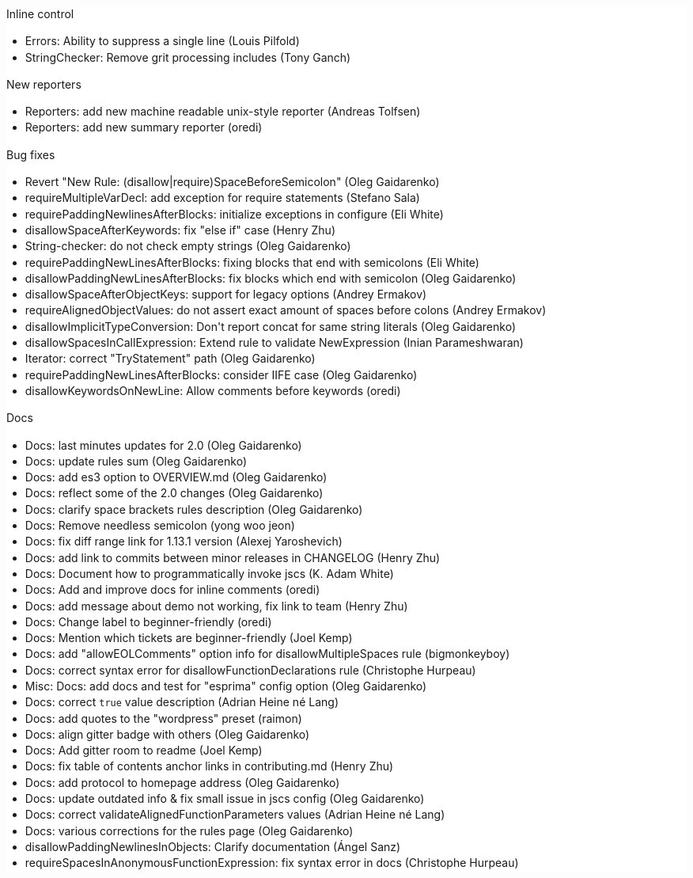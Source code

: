 Inline control
* Errors: Ability to suppress a single line (Louis Pilfold)
* StringChecker: Remove grit processing includes (Tony Ganch)

New reporters
* Reporters: add new machine readable unix-style reporter (Andreas Tolfsen)
* Reporters: add new summary reporter (oredi)

Bug fixes
* Revert "New Rule: (disallow|require)SpaceBeforeSemicolon" (Oleg Gaidarenko)
* requireMultipleVarDecl: add exception for require statements (Stefano Sala)
* requirePaddingNewlinesAfterBlocks: initialize exceptions in configure (Eli White)
* disallowSpaceAfterKeywords: fix "else if" case (Henry Zhu)
* String-checker: do not check empty strings (Oleg Gaidarenko)
* requirePaddingNewLinesAfterBlocks: fixing blocks that end with semicolons (Eli White)
* disallowPaddingNewLinesAfterBlocks: fix blocks which end with semicolon (Oleg Gaidarenko)
* disallowSpaceAfterObjectKeys: support for legacy options (Andrey Ermakov)
* requireAlignedObjectValues: do not assert exact amount of spaces before colons (Andrey Ermakov)
* disallowImplicitTypeConversion: Don't report concat for same string literals (Oleg Gaidarenko)
* disallowSpacesInCallExpression: Extend rule to validate NewExpression (Inian Parameshwaran)
* Iterator: correct "TryStatement" path (Oleg Gaidarenko)
* requirePaddingNewLinesAfterBlocks: consider IIFE case (Oleg Gaidarenko)
* disallowKeywordsOnNewLine: Allow comments before keywords (oredi)

Docs
* Docs: last minutes updates for 2.0 (Oleg Gaidarenko)
* Docs: update rules sum (Oleg Gaidarenko)
* Docs: add es3 option to OVERVIEW.md (Oleg Gaidarenko)
* Docs: reflect some of the 2.0 changes (Oleg Gaidarenko)
* Docs: clarify space brackets rules description (Oleg Gaidarenko)
* Docs: Remove needless semicolon (yong woo jeon)
* Docs: fix diff range link for 1.13.1 version (Alexej Yaroshevich)
* Docs: add link to commits between minor releases in CHANGELOG (Henry Zhu)
* Docs: Document how to programmatically invoke jscs (K. Adam White)
* Docs: Add and improve docs for inline comments (oredi)
* Docs: add message about demo not working, fix link to team (Henry Zhu)
* Docs: Change label to beginner-friendly (oredi)
* Docs: Mention which tickets are beginner-friendly (Joel Kemp)
* Docs: add "allowEOLComments" option info for disallowMultipleSpaces rule (bigmonkeyboy)
* Docs: correct syntax error for disallowFunctionDeclarations rule (Christophe Hurpeau)
* Misc: Docs: add docs and test for "esprima" config option (Oleg Gaidarenko)
* Docs: correct `true` value description (Adrian Heine né Lang)
* Docs: add quotes to the "wordpress" preset (raimon)
* Docs: align gitter badge with others (Oleg Gaidarenko)
* Docs: Add gitter room to readme (Joel Kemp)
* Docs: fix table of contents anchor links in contributing.md (Henry Zhu)
* Docs: add protocol to homepage address (Oleg Gaidarenko)
* Docs: update outdated info & fix small issue in jscs config (Oleg Gaidarenko)
* Docs: correct validateAlignedFunctionParameters values (Adrian Heine né Lang)
* Docs: various corrections for the rules page (Oleg Gaidarenko)
* disallowPaddingNewlinesInObjects: Clarify documentation (Ángel Sanz)
* requireSpacesInAnonymousFunctionExpression: fix syntax error in docs (Christophe Hurpeau)
